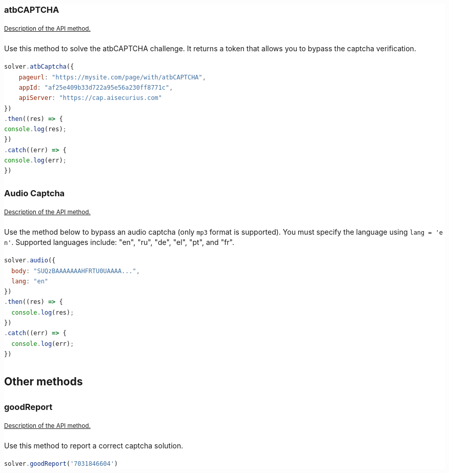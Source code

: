 ### atbCAPTCHA

<sup>[Description of the API method.](https://solvecaptcha.com/solvecaptcha-api#atb-captcha)</sup>

Use this method to solve the atbCAPTCHA challenge. It returns a token that allows you to bypass the captcha verification.

```js
solver.atbCaptcha({
    pageurl: "https://mysite.com/page/with/atbCAPTCHA",
    appId: "af25e409b33d722a95e56a230ff8771c",
    apiServer: "https://cap.aisecurius.com"
})
.then((res) => {
console.log(res);
})
.catch((err) => {
console.log(err);
})
```

### Audio Captcha

<sup>[Description of the API method.](https://solvecaptcha.com/solvecaptcha-api#audio-recognition)</sup>

Use the method below to bypass an audio captcha (only `mp3` format is supported). You must specify the language using `lang = 'en'`. Supported languages include: "en", "ru", "de", "el", "pt", and "fr".

```js
solver.audio({
  body: "SUQzBAAAAAAAHFRTU0UAAAA...",
  lang: "en"
})
.then((res) => {
  console.log(res);
})
.catch((err) => {
  console.log(err);
})
```

## Other methods

### goodReport

<sup>[Description of the API method.](https://solvecaptcha.com/solvecaptcha-api#reporting-answers)</sup>

Use this method to report a correct captcha solution.

```js
solver.goodReport('7031846604')
```
